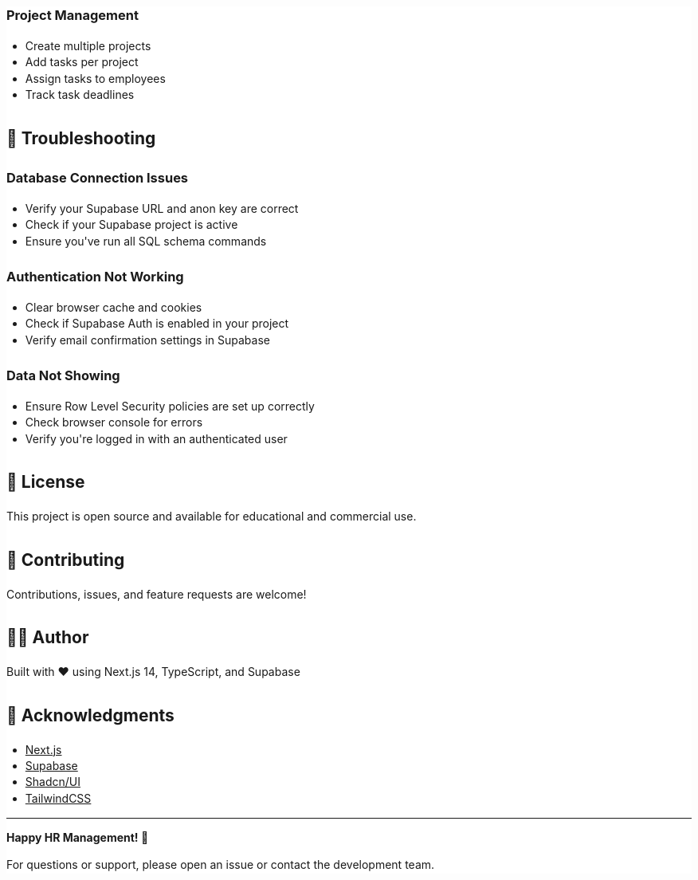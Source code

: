 ### Project Management
- Create multiple projects
- Add tasks per project
- Assign tasks to employees
- Track task deadlines

## 🐛 Troubleshooting

### Database Connection Issues
- Verify your Supabase URL and anon key are correct
- Check if your Supabase project is active
- Ensure you've run all SQL schema commands

### Authentication Not Working
- Clear browser cache and cookies
- Check if Supabase Auth is enabled in your project
- Verify email confirmation settings in Supabase

### Data Not Showing
- Ensure Row Level Security policies are set up correctly
- Check browser console for errors
- Verify you're logged in with an authenticated user

## 📄 License

This project is open source and available for educational and commercial use.

## 🤝 Contributing

Contributions, issues, and feature requests are welcome!

## 👨‍💻 Author

Built with ❤️ using Next.js 14, TypeScript, and Supabase

## 🌟 Acknowledgments

- [Next.js](https://nextjs.org/)
- [Supabase](https://supabase.com/)
- [Shadcn/UI](https://ui.shadcn.com/)
- [TailwindCSS](https://tailwindcss.com/)

---

**Happy HR Management! 🎉**

For questions or support, please open an issue or contact the development team.


